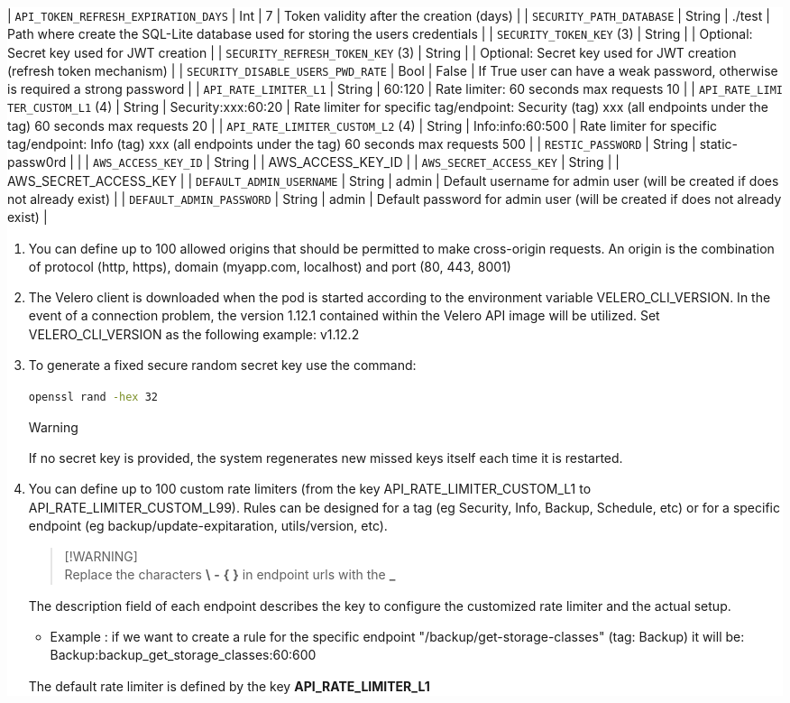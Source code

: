 | `API_TOKEN_REFRESH_EXPIRATION_DAYS` | Int    | 7                                    | Token validity after the creation (days)                                                                             |
| `SECURITY_PATH_DATABASE`            | String | ./test                               | Path where create the SQL-Lite database used for storing the users credentials                                       |
| `SECURITY_TOKEN_KEY` (3)            | String |                                      | Optional: Secret key used for JWT creation                                                                           |
| `SECURITY_REFRESH_TOKEN_KEY` (3)    | String |                                      | Optional: Secret key used for JWT creation (refresh token mechanism)                                                 |
| `SECURITY_DISABLE_USERS_PWD_RATE`   | Bool   | False                                | If True user can have a weak password, otherwise is required a strong password                                       |
| `API_RATE_LIMITER_L1`               | String | 60:120                               | Rate limiter: 60 seconds  max requests 10                                                                            |
| `API_RATE_LIMITER_CUSTOM_L1` (4)    | String | Security:xxx:60:20                   | Rate limiter for specific tag/endpoint: Security (tag) xxx (all endpoints under the tag) 60 seconds  max requests 20 |
| `API_RATE_LIMITER_CUSTOM_L2` (4)    | String | Info:info:60:500                     | Rate limiter for specific tag/endpoint: Info (tag) xxx (all endpoints under the tag) 60 seconds  max requests 500    |
| `RESTIC_PASSWORD`                   | String | static-passw0rd                      |                                                                                                                      |
| `AWS_ACCESS_KEY_ID`                 | String |                                      | AWS_ACCESS_KEY_ID                                                                                                    |
| `AWS_SECRET_ACCESS_KEY`             | String |                                      | AWS_SECRET_ACCESS_KEY                                                                                                |
| `DEFAULT_ADMIN_USERNAME`            | String | admin                                | Default username for admin user (will be created if does not already exist)                                          |
| `DEFAULT_ADMIN_PASSWORD`            | String | admin                                | Default password for admin user (will be created if does not already exist)                                          |

1. You can define up to 100 allowed origins that should be permitted to make cross-origin requests. An origin is the combination of protocol (http, https), domain (myapp.com, localhost) and port (80, 443, 8001)

2. The Velero client is downloaded when the pod is started according to the environment variable VELERO_CLI_VERSION. In the event of a connection problem, the version 1.12.1 contained within the Velero API image will be utilized.
Set VELERO_CLI_VERSION as the following example: v1.12.2

3. To generate a fixed secure random secret key use the command:
  
   ``` bash
   openssl rand -hex 32
   ```
   >[!WARNING]  
   If no secret key is provided, the system regenerates new missed keys itself each time it is restarted.

4. You can define up to 100 custom rate limiters (from the key API_RATE_LIMITER_CUSTOM_L1 to API_RATE_LIMITER_CUSTOM_L99). Rules can be designed for a tag (eg Security, Info, Backup, Schedule, etc) or for a specific endpoint (eg backup/update-expitaration, utils/version, etc).

   >   [!WARNING]  
   Replace the characters **\\** **-** **{** **}** in endpoint urls with the **_**

   The description field of each endpoint describes the key to configure the customized rate limiter and the actual setup.

   - Example : if we want to create a rule for the specific endpoint "/backup/get-storage-classes" (tag: Backup) it will be: </br> Backup:backup_get_storage_classes:60:600

   The default rate limiter is defined by the key **API_RATE_LIMITER_L1**
